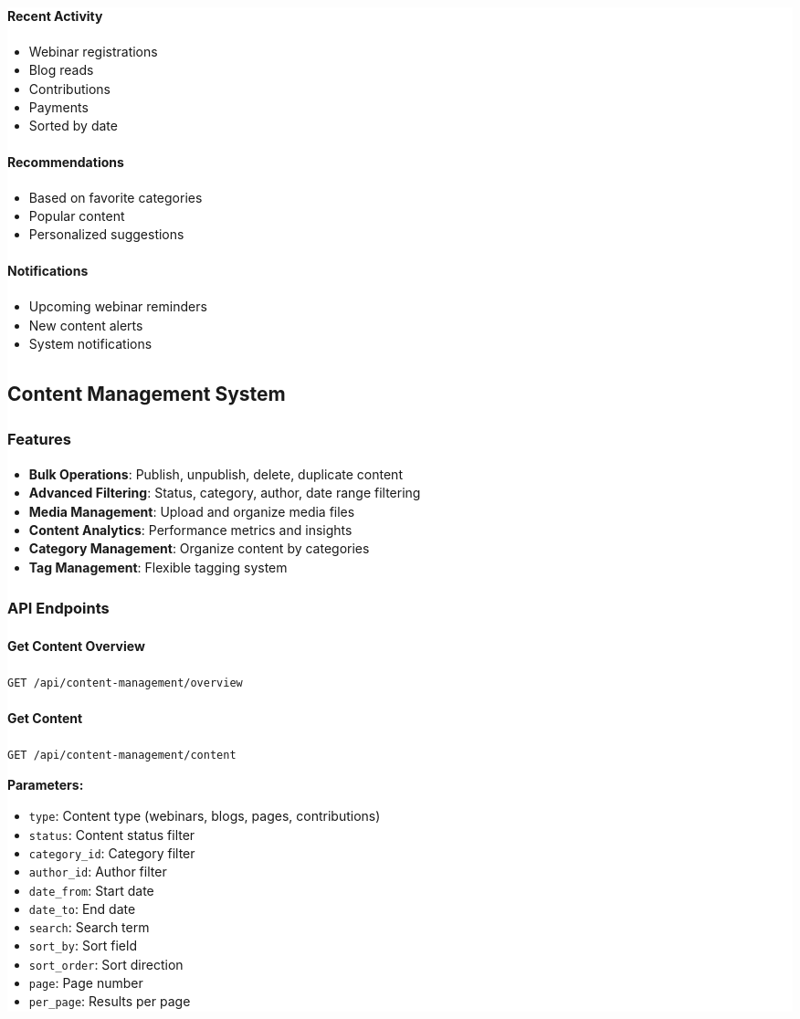 #### Recent Activity
- Webinar registrations
- Blog reads
- Contributions
- Payments
- Sorted by date

#### Recommendations
- Based on favorite categories
- Popular content
- Personalized suggestions

#### Notifications
- Upcoming webinar reminders
- New content alerts
- System notifications

## Content Management System

### Features

- **Bulk Operations**: Publish, unpublish, delete, duplicate content
- **Advanced Filtering**: Status, category, author, date range filtering
- **Media Management**: Upload and organize media files
- **Content Analytics**: Performance metrics and insights
- **Category Management**: Organize content by categories
- **Tag Management**: Flexible tagging system

### API Endpoints

#### Get Content Overview
```http
GET /api/content-management/overview
```

#### Get Content
```http
GET /api/content-management/content
```

**Parameters:**
- `type`: Content type (webinars, blogs, pages, contributions)
- `status`: Content status filter
- `category_id`: Category filter
- `author_id`: Author filter
- `date_from`: Start date
- `date_to`: End date
- `search`: Search term
- `sort_by`: Sort field
- `sort_order`: Sort direction
- `page`: Page number
- `per_page`: Results per page
